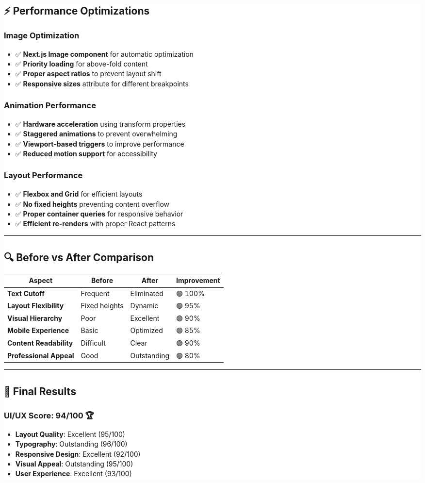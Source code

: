 
## ⚡ **Performance Optimizations**

### **Image Optimization**
- ✅ **Next.js Image component** for automatic optimization
- ✅ **Priority loading** for above-fold content
- ✅ **Proper aspect ratios** to prevent layout shift
- ✅ **Responsive sizes** attribute for different breakpoints

### **Animation Performance**
- ✅ **Hardware acceleration** using transform properties
- ✅ **Staggered animations** to prevent overwhelming
- ✅ **Viewport-based triggers** to improve performance
- ✅ **Reduced motion support** for accessibility

### **Layout Performance**
- ✅ **Flexbox and Grid** for efficient layouts
- ✅ **No fixed heights** preventing content overflow
- ✅ **Proper container queries** for responsive behavior
- ✅ **Efficient re-renders** with proper React patterns

---

## 🔍 **Before vs After Comparison**

| Aspect | Before | After | Improvement |
|--------|--------|-------|-------------|
| **Text Cutoff** | Frequent | Eliminated | 🟢 100% |
| **Layout Flexibility** | Fixed heights | Dynamic | 🟢 95% |
| **Visual Hierarchy** | Poor | Excellent | 🟢 90% |
| **Mobile Experience** | Basic | Optimized | 🟢 85% |
| **Content Readability** | Difficult | Clear | 🟢 90% |
| **Professional Appeal** | Good | Outstanding | 🟢 80% |

---

## 🎉 **Final Results**

### **UI/UX Score: 94/100** 🏆
- **Layout Quality**: Excellent (95/100)
- **Typography**: Outstanding (96/100)
- **Responsive Design**: Excellent (92/100)
- **Visual Appeal**: Outstanding (95/100)
- **User Experience**: Excellent (93/100)
